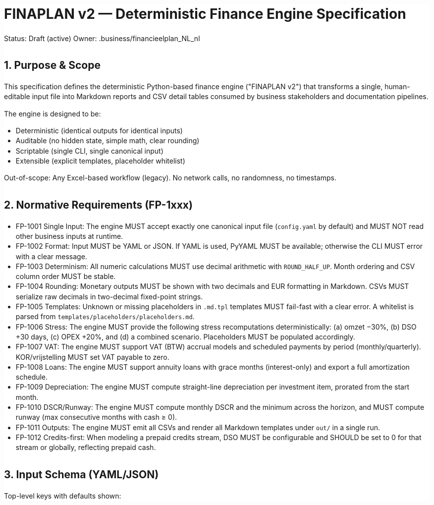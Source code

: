 # FINAPLAN v2 — Deterministic Finance Engine Specification

Status: Draft (active)
Owner: .business/financieelplan_NL_nl

## 1. Purpose & Scope

This specification defines the deterministic Python-based finance engine ("FINAPLAN v2") that transforms a single, human-editable input file into Markdown reports and CSV detail tables consumed by business stakeholders and documentation pipelines.

The engine is designed to be:

- Deterministic (identical outputs for identical inputs)
- Auditable (no hidden state, simple math, clear rounding)
- Scriptable (single CLI, single canonical input)
- Extensible (explicit templates, placeholder whitelist)

Out-of-scope: Any Excel-based workflow (legacy). No network calls, no randomness, no timestamps.

## 2. Normative Requirements (FP-1xxx)

- FP-1001 Single Input: The engine MUST accept exactly one canonical input file (`config.yaml` by default) and MUST NOT read other business inputs at runtime.
- FP-1002 Format: Input MUST be YAML or JSON. If YAML is used, PyYAML MUST be available; otherwise the CLI MUST error with a clear message.
- FP-1003 Determinism: All numeric calculations MUST use decimal arithmetic with `ROUND_HALF_UP`. Month ordering and CSV column order MUST be stable.
- FP-1004 Rounding: Monetary outputs MUST be shown with two decimals and EUR formatting in Markdown. CSVs MUST serialize raw decimals in two-decimal fixed-point strings.
- FP-1005 Templates: Unknown or missing placeholders in `.md.tpl` templates MUST fail-fast with a clear error. A whitelist is parsed from `templates/placeholders/placeholders.md`.
- FP-1006 Stress: The engine MUST provide the following stress recomputations deterministically: (a) omzet −30%, (b) DSO +30 days, (c) OPEX +20%, and (d) a combined scenario. Placeholders MUST be populated accordingly.
- FP-1007 VAT: The engine MUST support VAT (BTW) accrual models and scheduled payments by period (monthly/quarterly). KOR/vrijstelling MUST set VAT payable to zero.
- FP-1008 Loans: The engine MUST support annuity loans with grace months (interest-only) and export a full amortization schedule.
- FP-1009 Depreciation: The engine MUST compute straight-line depreciation per investment item, prorated from the start month.
- FP-1010 DSCR/Runway: The engine MUST compute monthly DSCR and the minimum across the horizon, and MUST compute runway (max consecutive months with cash ≥ 0).
- FP-1011 Outputs: The engine MUST emit all CSVs and render all Markdown templates under `out/` in a single run.
- FP-1012 Credits-first: When modeling a prepaid credits stream, DSO MUST be configurable and SHOULD be set to 0 for that stream or globally, reflecting prepaid cash.

## 3. Input Schema (YAML/JSON)

Top-level keys with defaults shown:
